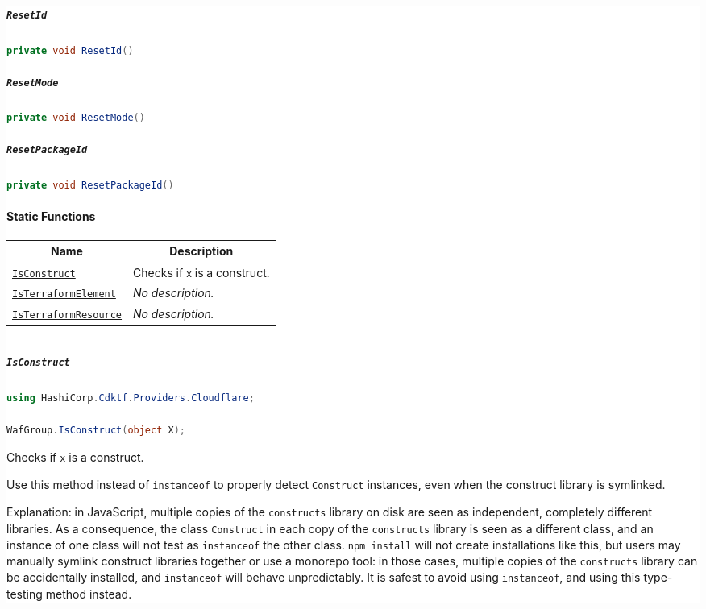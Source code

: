 
##### `ResetId` <a name="ResetId" id="@cdktf/provider-cloudflare.wafGroup.WafGroup.resetId"></a>

```csharp
private void ResetId()
```

##### `ResetMode` <a name="ResetMode" id="@cdktf/provider-cloudflare.wafGroup.WafGroup.resetMode"></a>

```csharp
private void ResetMode()
```

##### `ResetPackageId` <a name="ResetPackageId" id="@cdktf/provider-cloudflare.wafGroup.WafGroup.resetPackageId"></a>

```csharp
private void ResetPackageId()
```

#### Static Functions <a name="Static Functions" id="Static Functions"></a>

| **Name** | **Description** |
| --- | --- |
| <code><a href="#@cdktf/provider-cloudflare.wafGroup.WafGroup.isConstruct">IsConstruct</a></code> | Checks if `x` is a construct. |
| <code><a href="#@cdktf/provider-cloudflare.wafGroup.WafGroup.isTerraformElement">IsTerraformElement</a></code> | *No description.* |
| <code><a href="#@cdktf/provider-cloudflare.wafGroup.WafGroup.isTerraformResource">IsTerraformResource</a></code> | *No description.* |

---

##### `IsConstruct` <a name="IsConstruct" id="@cdktf/provider-cloudflare.wafGroup.WafGroup.isConstruct"></a>

```csharp
using HashiCorp.Cdktf.Providers.Cloudflare;

WafGroup.IsConstruct(object X);
```

Checks if `x` is a construct.

Use this method instead of `instanceof` to properly detect `Construct`
instances, even when the construct library is symlinked.

Explanation: in JavaScript, multiple copies of the `constructs` library on
disk are seen as independent, completely different libraries. As a
consequence, the class `Construct` in each copy of the `constructs` library
is seen as a different class, and an instance of one class will not test as
`instanceof` the other class. `npm install` will not create installations
like this, but users may manually symlink construct libraries together or
use a monorepo tool: in those cases, multiple copies of the `constructs`
library can be accidentally installed, and `instanceof` will behave
unpredictably. It is safest to avoid using `instanceof`, and using
this type-testing method instead.
